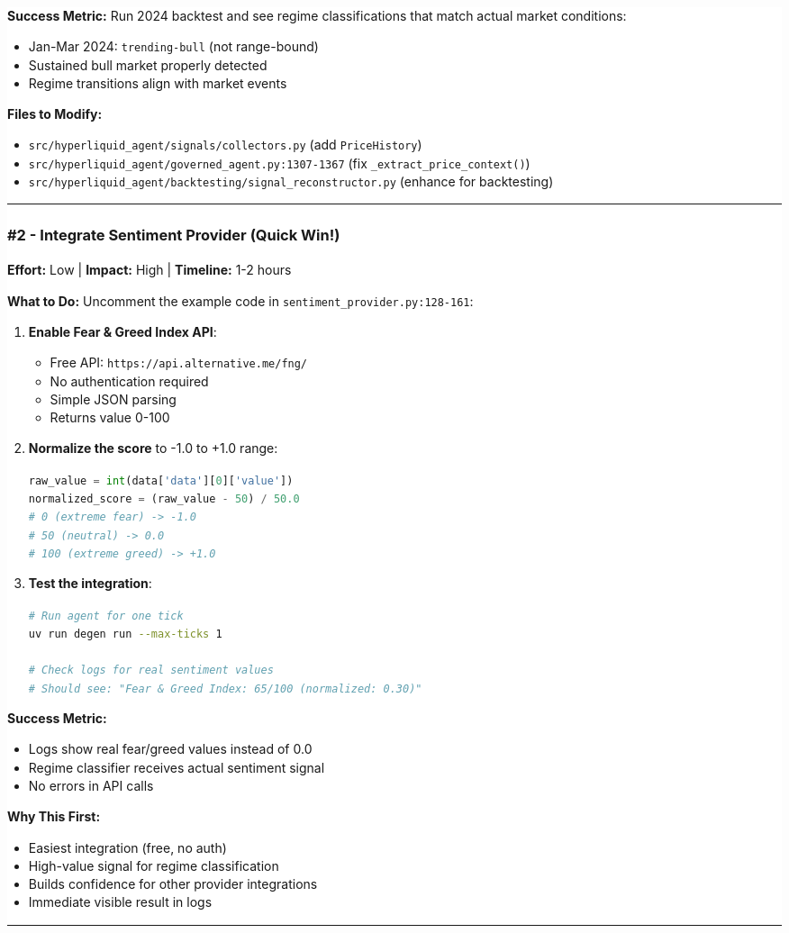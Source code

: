 **Success Metric:**
Run 2024 backtest and see regime classifications that match actual market conditions:
- Jan-Mar 2024: `trending-bull` (not range-bound)
- Sustained bull market properly detected
- Regime transitions align with market events

**Files to Modify:**
- `src/hyperliquid_agent/signals/collectors.py` (add `PriceHistory`)
- `src/hyperliquid_agent/governed_agent.py:1307-1367` (fix `_extract_price_context()`)
- `src/hyperliquid_agent/backtesting/signal_reconstructor.py` (enhance for backtesting)

---

### #2 - Integrate Sentiment Provider (Quick Win!)

**Effort:** Low | **Impact:** High | **Timeline:** 1-2 hours

**What to Do:**
Uncomment the example code in `sentiment_provider.py:128-161`:

1. **Enable Fear & Greed Index API**:
   - Free API: `https://api.alternative.me/fng/`
   - No authentication required
   - Simple JSON parsing
   - Returns value 0-100

2. **Normalize the score** to -1.0 to +1.0 range:
   ```python
   raw_value = int(data['data'][0]['value'])
   normalized_score = (raw_value - 50) / 50.0
   # 0 (extreme fear) -> -1.0
   # 50 (neutral) -> 0.0
   # 100 (extreme greed) -> +1.0
   ```

3. **Test the integration**:
   ```bash
   # Run agent for one tick
   uv run degen run --max-ticks 1

   # Check logs for real sentiment values
   # Should see: "Fear & Greed Index: 65/100 (normalized: 0.30)"
   ```

**Success Metric:**
- Logs show real fear/greed values instead of 0.0
- Regime classifier receives actual sentiment signal
- No errors in API calls

**Why This First:**
- Easiest integration (free, no auth)
- High-value signal for regime classification
- Builds confidence for other provider integrations
- Immediate visible result in logs

---
